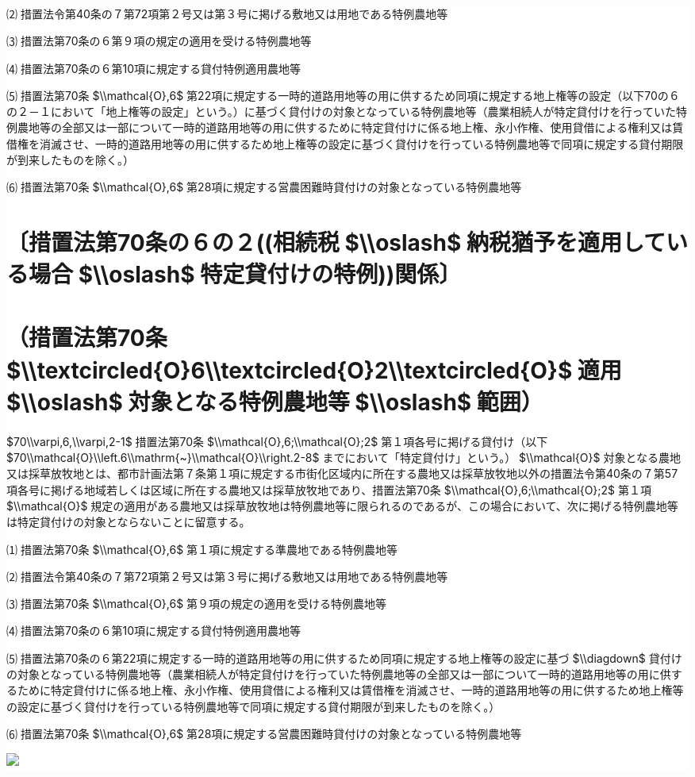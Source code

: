 ⑵ 措置法令第40条の７第72項第２号又は第３号に掲げる敷地又は用地である特例農地等

⑶ 措置法第70条の６第９項の規定の適用を受ける特例農地等

⑷ 措置法第70条の６第10項に規定する貸付特例適用農地等

⑸ 措置法第70条 $\\mathcal{O},6$ 第22項に規定する一時的道路用地等の用に供するため同項に規定する地上権等の設定（以下70の６の２－１において「地上権等の設定」という。）に基づく貸付けの対象となっている特例農地等（農業相続人が特定貸付けを行っていた特例農地等の全部又は一部について一時的道路用地等の用に供するために特定貸付けに係る地上権、永小作権、使用貸借による権利又は賃借権を消滅させ、一時的道路用地等の用に供するため地上権等の設定に基づく貸付けを行っている特例農地等で同項に規定する貸付期限が到来したものを除く。）

⑹ 措置法第70条 $\\mathcal{O},6$ 第28項に規定する営農困難時貸付けの対象となっている特例農地等

# 〔措置法第70条の６の２((相続税 $\\oslash$ 納税猶予を適用している場合 $\\oslash$ 特定貸付けの特例))関係〕

# （措置法第70条 $\\textcircled{O}6\\textcircled{O}2\\textcircled{O}$ 適用 $\\oslash$ 対象となる特例農地等 $\\oslash$ 範囲）

$70\\varpi,6,\\varpi,2-1$ 措置法第70条 $\\mathcal{O},6;\\mathcal{O};2$ 第１項各号に掲げる貸付け（以下 $70\\mathcal{O}\\left.6\\mathrm{~}\\mathcal{O}\\right.2-8$ までにおいて「特定貸付け」という。） $\\mathcal{O}$ 対象となる農地又は採草放牧地とは、都市計画法第７条第１項に規定する市街化区域内に所在する農地又は採草放牧地以外の措置法令第40条の７第57項各号に掲げる地域若しくは区域に所在する農地又は採草放牧地であり、措置法第70条 $\\mathcal{O},6;\\mathcal{O};2$ 第１項 $\\mathcal{O}$ 規定の適用がある農地又は採草放牧地は特例農地等に限られるのであるが、この場合において、次に掲げる特例農地等は特定貸付けの対象とならないことに留意する。

⑴ 措置法第70条 $\\mathcal{O},6$ 第１項に規定する準農地である特例農地等

⑵ 措置法令第40条の７第72項第２号又は第３号に掲げる敷地又は用地である特例農地等

⑶ 措置法第70条 $\\mathcal{O},6$ 第９項の規定の適用を受ける特例農地等

⑷ 措置法第70条の６第10項に規定する貸付特例適用農地等

⑸ 措置法第70条の６第22項に規定する一時的道路用地等の用に供するため同項に規定する地上権等の設定に基づ $\\diagdown$ 貸付けの対象となっている特例農地等（農業相続人が特定貸付けを行っていた特例農地等の全部又は一部について一時的道路用地等の用に供するために特定貸付けに係る地上権、永小作権、使用貸借による権利又は賃借権を消滅させ、一時的道路用地等の用に供するため地上権等の設定に基づく貸付けを行っている特例農地等で同項に規定する貸付期限が到来したものを除く。）

⑹ 措置法第70条 $\\mathcal{O},6$ 第28項に規定する営農困難時貸付けの対象となっている特例農地等

![](https://www.nta.go.jp/tmp/3c992763-8052-4c68-b048-d1d0f58ad882/images/e7394bc2b8b90b01bd6162465fb6df431d3c7428d736a5efbf8787fa99a6ff62.jpg)